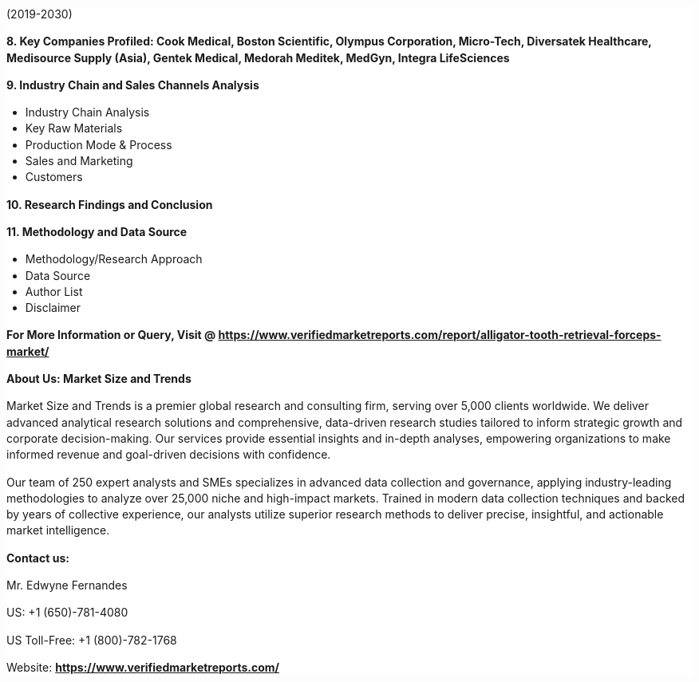 (2019-2030)</li></ul><p><strong>8. Key Companies Profiled: Cook Medical, Boston Scientific, Olympus Corporation, Micro-Tech, Diversatek Healthcare, Medisource Supply (Asia), Gentek Medical, Medorah Meditek, MedGyn, Integra LifeSciences</strong></p><p><strong>9. Industry Chain and Sales Channels Analysis</strong></p><ul><li>Industry Chain Analysis</li><li>Key Raw Materials</li><li>Production Mode &amp; Process</li><li>Sales and Marketing</li><li>Customers</li></ul><p><strong>10. Research Findings and Conclusion</strong></p><p><strong>11. Methodology and Data Source</strong></p><ul><li>Methodology/Research Approach</li><li>Data Source</li><li>Author List</li><li>Disclaimer</li></ul></p><p><strong>For More Information or Query, Visit @ <a href="https://www.verifiedmarketreports.com/report/alligator-tooth-retrieval-forceps-market/">https://www.verifiedmarketreports.com/report/alligator-tooth-retrieval-forceps-market/</a></strong></p><p><strong>About Us: Market Size and Trends</strong></p><p>Market Size and Trends is a premier global research and consulting firm, serving over 5,000 clients worldwide. We deliver advanced analytical research solutions and comprehensive, data-driven research studies tailored to inform strategic growth and corporate decision-making. Our services provide essential insights and in-depth analyses, empowering organizations to make informed revenue and goal-driven decisions with confidence.</p><p>Our team of 250 expert analysts and SMEs specializes in advanced data collection and governance, applying industry-leading methodologies to analyze over 25,000 niche and high-impact markets. Trained in modern data collection techniques and backed by years of collective experience, our analysts utilize superior research methods to deliver precise, insightful, and actionable market intelligence.</p><p><strong>Contact us:</strong></p><p>Mr. Edwyne Fernandes</p><p>US: +1 (650)-781-4080</p><p>US Toll-Free: +1 (800)-782-1768</p><p>Website: <strong><a href="https://www.verifiedmarketreports.com/">https://www.verifiedmarketreports.com/</a></strong></p>
